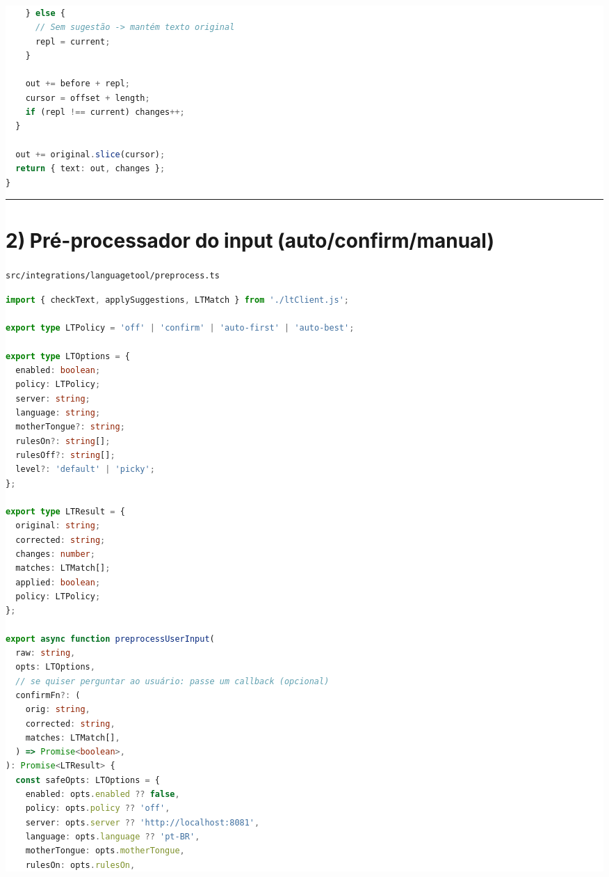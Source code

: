 ```ts
    } else {
      // Sem sugestão -> mantém texto original
      repl = current;
    }

    out += before + repl;
    cursor = offset + length;
    if (repl !== current) changes++;
  }

  out += original.slice(cursor);
  return { text: out, changes };
}
```

---

# 2) Pré-processador do input (auto/confirm/manual)

`src/integrations/languagetool/preprocess.ts`

```ts
import { checkText, applySuggestions, LTMatch } from './ltClient.js';

export type LTPolicy = 'off' | 'confirm' | 'auto-first' | 'auto-best';

export type LTOptions = {
  enabled: boolean;
  policy: LTPolicy;
  server: string;
  language: string;
  motherTongue?: string;
  rulesOn?: string[];
  rulesOff?: string[];
  level?: 'default' | 'picky';
};

export type LTResult = {
  original: string;
  corrected: string;
  changes: number;
  matches: LTMatch[];
  applied: boolean;
  policy: LTPolicy;
};

export async function preprocessUserInput(
  raw: string,
  opts: LTOptions,
  // se quiser perguntar ao usuário: passe um callback (opcional)
  confirmFn?: (
    orig: string,
    corrected: string,
    matches: LTMatch[],
  ) => Promise<boolean>,
): Promise<LTResult> {
  const safeOpts: LTOptions = {
    enabled: opts.enabled ?? false,
    policy: opts.policy ?? 'off',
    server: opts.server ?? 'http://localhost:8081',
    language: opts.language ?? 'pt-BR',
    motherTongue: opts.motherTongue,
    rulesOn: opts.rulesOn,
```